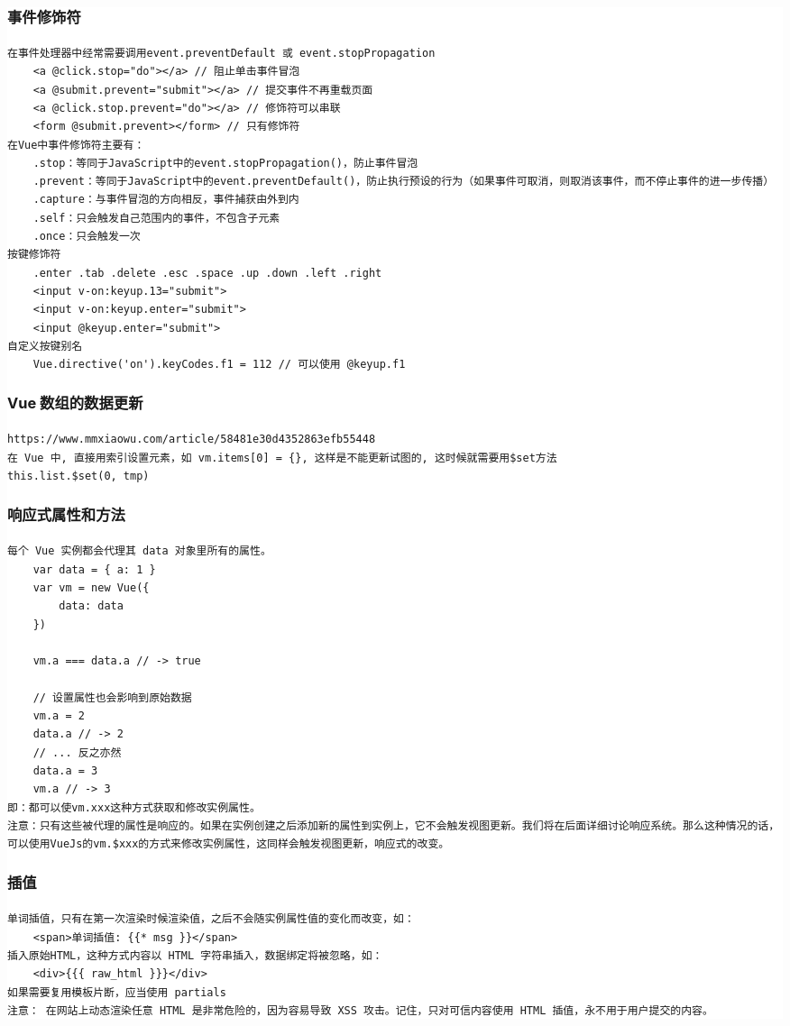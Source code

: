 ### 事件修饰符
	在事件处理器中经常需要调用event.preventDefault 或 event.stopPropagation
		<a @click.stop="do"></a> // 阻止单击事件冒泡
		<a @submit.prevent="submit"></a> // 提交事件不再重载页面
		<a @click.stop.prevent="do"></a> // 修饰符可以串联
		<form @submit.prevent></form> // 只有修饰符
	在Vue中事件修饰符主要有：
		.stop：等同于JavaScript中的event.stopPropagation()，防止事件冒泡
		.prevent：等同于JavaScript中的event.preventDefault()，防止执行预设的行为（如果事件可取消，则取消该事件，而不停止事件的进一步传播）
		.capture：与事件冒泡的方向相反，事件捕获由外到内
		.self：只会触发自己范围内的事件，不包含子元素
		.once：只会触发一次
	按键修饰符
		.enter .tab .delete .esc .space .up .down .left .right
		<input v-on:keyup.13="submit">
		<input v-on:keyup.enter="submit">
		<input @keyup.enter="submit">
	自定义按键别名
		Vue.directive('on').keyCodes.f1 = 112 // 可以使用 @keyup.f1

### Vue 数组的数据更新
	https://www.mmxiaowu.com/article/58481e30d4352863efb55448
	在 Vue 中, 直接用索引设置元素，如 vm.items[0] = {}, 这样是不能更新试图的, 这时候就需要用$set方法
	this.list.$set(0, tmp)


### 响应式属性和方法
	每个 Vue 实例都会代理其 data 对象里所有的属性。
		var data = { a: 1 }
		var vm = new Vue({
			data: data
		})

		vm.a === data.a // -> true

		// 设置属性也会影响到原始数据
		vm.a = 2
		data.a // -> 2
		// ... 反之亦然
		data.a = 3
		vm.a // -> 3
	即：都可以使vm.xxx这种方式获取和修改实例属性。
	注意：只有这些被代理的属性是响应的。如果在实例创建之后添加新的属性到实例上，它不会触发视图更新。我们将在后面详细讨论响应系统。那么这种情况的话，可以使用VueJs的vm.$xxx的方式来修改实例属性，这同样会触发视图更新，响应式的改变。

### 插值
	单词插值，只有在第一次渲染时候渲染值，之后不会随实例属性值的变化而改变，如：
		<span>单词插值: {{* msg }}</span>
	插入原始HTML，这种方式内容以 HTML 字符串插入，数据绑定将被忽略，如：
		<div>{{{ raw_html }}}</div>
	如果需要复用模板片断，应当使用 partials
	注意： 在网站上动态渲染任意 HTML 是非常危险的，因为容易导致 XSS 攻击。记住，只对可信内容使用 HTML 插值，永不用于用户提交的内容。
